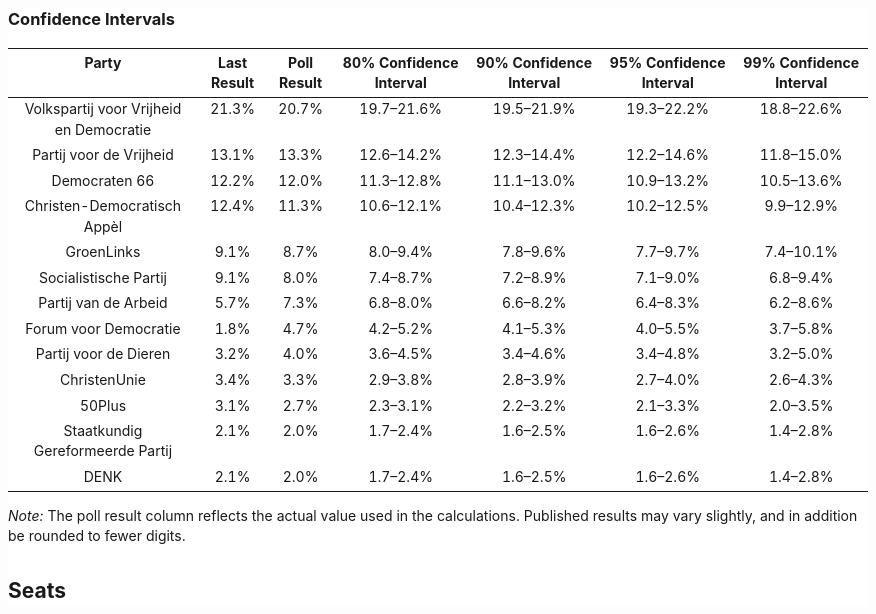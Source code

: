### Confidence Intervals

| Party | Last Result | Poll Result | 80% Confidence Interval | 90% Confidence Interval | 95% Confidence Interval | 99% Confidence Interval |
|:-----:|:-----------:|:-----------:|:-----------------------:|:-----------------------:|:-----------------------:|:-----------------------:|
| Volkspartij voor Vrijheid en Democratie | 21.3% | 20.7% | 19.7–21.6% |19.5–21.9% |19.3–22.2% |18.8–22.6% |
| Partij voor de Vrijheid | 13.1% | 13.3% | 12.6–14.2% |12.3–14.4% |12.2–14.6% |11.8–15.0% |
| Democraten 66 | 12.2% | 12.0% | 11.3–12.8% |11.1–13.0% |10.9–13.2% |10.5–13.6% |
| Christen-Democratisch Appèl | 12.4% | 11.3% | 10.6–12.1% |10.4–12.3% |10.2–12.5% |9.9–12.9% |
| GroenLinks | 9.1% | 8.7% | 8.0–9.4% |7.8–9.6% |7.7–9.7% |7.4–10.1% |
| Socialistische Partij | 9.1% | 8.0% | 7.4–8.7% |7.2–8.9% |7.1–9.0% |6.8–9.4% |
| Partij van de Arbeid | 5.7% | 7.3% | 6.8–8.0% |6.6–8.2% |6.4–8.3% |6.2–8.6% |
| Forum voor Democratie | 1.8% | 4.7% | 4.2–5.2% |4.1–5.3% |4.0–5.5% |3.7–5.8% |
| Partij voor de Dieren | 3.2% | 4.0% | 3.6–4.5% |3.4–4.6% |3.4–4.8% |3.2–5.0% |
| ChristenUnie | 3.4% | 3.3% | 2.9–3.8% |2.8–3.9% |2.7–4.0% |2.6–4.3% |
| 50Plus | 3.1% | 2.7% | 2.3–3.1% |2.2–3.2% |2.1–3.3% |2.0–3.5% |
| Staatkundig Gereformeerde Partij | 2.1% | 2.0% | 1.7–2.4% |1.6–2.5% |1.6–2.6% |1.4–2.8% |
| DENK | 2.1% | 2.0% | 1.7–2.4% |1.6–2.5% |1.6–2.6% |1.4–2.8% |

*Note:* The poll result column reflects the actual value used in the calculations. Published results may vary slightly, and in addition be rounded to fewer digits.

## Seats
